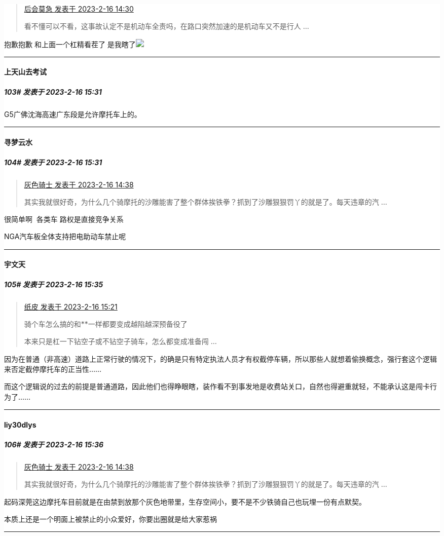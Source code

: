 <blockquote><a href="httphttps://bbs.saraba1st.com/2b/forum.php?mod=redirect&amp;goto=findpost&amp;pid=59769319&amp;ptid=2119909" target="_blank">后会莫急 发表于 2023-2-16 14:30</a>

看不懂可以不看，这事故认定不是机动车全责吗，在路口突然加速的是机动车又不是行人 ...</blockquote>
抱歉抱歉 和上面一个杠精看茬了 是我瞎了<img src="https://static.saraba1st.com/image/smiley/face2017/037.png" referrerpolicy="no-referrer">

*****

####  上天山去考试  
##### 103#       发表于 2023-2-16 15:31

G5广佛沈海高速广东段是允许摩托车上的。

*****

####  寻梦云水  
##### 104#       发表于 2023-2-16 15:31

<blockquote><a href="httphttps://bbs.saraba1st.com/2b/forum.php?mod=redirect&amp;goto=findpost&amp;pid=59769416&amp;ptid=2119909" target="_blank">灰色骑士 发表于 2023-2-16 14:38</a>

其实我就很好奇，为什么几个骑摩托的沙雕能害了整个群体挨铁拳？抓到了沙雕狠狠罚丫的就是了。每天违章的汽 ...</blockquote>
很简单啊  各类车 路权是直接竞争关系

NGA汽车板全体支持把电助动车禁止呢


*****

####  宇文天  
##### 105#       发表于 2023-2-16 15:35

<blockquote><a href="httphttps://bbs.saraba1st.com/2b/forum.php?mod=redirect&amp;goto=findpost&amp;pid=59770049&amp;ptid=2119909" target="_blank">纸皮 发表于 2023-2-16 15:21</a>

骑个车怎么搞的和**一样都要变成越陷越深预备役了

本来只是杠一下钻空子或不钻空子骑车，怎么都变成准备闯 ...</blockquote>
因为在普通（非高速）道路上正常行驶的情况下，的确是只有特定执法人员才有权截停车辆，所以那些人就想着偷换概念，强行套这个逻辑来否定截停摩托车的正当性……

而这个逻辑说的过去的前提是普通道路，因此他们也得睁眼瞎，装作看不到事发地是收费站关口，自然也得避重就轻，不能承认这是闯卡行为了……

*****

####  liy30dlys  
##### 106#       发表于 2023-2-16 15:36

<blockquote><a href="httphttps://bbs.saraba1st.com/2b/forum.php?mod=redirect&amp;goto=findpost&amp;pid=59769416&amp;ptid=2119909" target="_blank">灰色骑士 发表于 2023-2-16 14:38</a>

其实我就很好奇，为什么几个骑摩托的沙雕能害了整个群体挨铁拳？抓到了沙雕狠狠罚丫的就是了。每天违章的汽 ...</blockquote>
起码深莞这边摩托车目前就是在由禁到放那个灰色地带里，生存空间小，要不是不少铁骑自己也玩埋一份有点默契。

本质上还是一个明面上被禁止的小众爱好，你要出圈就是给大家惹祸

*****
